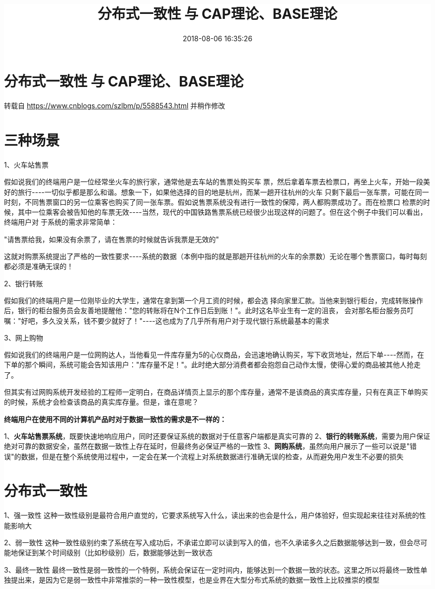 ﻿---
title: 分布式一致性 与 CAP理论、BASE理论
date: 2018-08-06 16:35:26
tags: [分布式]
categories: 原理

---

# 分布式一致性 与 CAP理论、BASE理论
转载自 https://www.cnblogs.com/szlbm/p/5588543.html
并稍作修改
# 三种场景

1、火车站售票

假如说我们的终端用户是一位经常坐火车的旅行家，通常他是去车站的售票处购买车 票，然后拿着车票去检票口，再坐上火车，开始一段美好的旅行----一切似乎都是那么和谐。想象一下，如果他选择的目的地是杭州，而某一趟开往杭州的火车 只剩下最后一张车票，可能在同一时刻，不同售票窗口的另一位乘客也购买了同一张车票。假如说售票系统没有进行一致性的保障，两人都购票成功了。而在检票口 检票的时候，其中一位乘客会被告知他的车票无效----当然，现代的中国铁路售票系统已经很少出现这样的问题了。但在这个例子中我们可以看出，终端用户对 于系统的需求非常简单：

"请售票给我，如果没有余票了，请在售票的时候就告诉我票是无效的"

这就对购票系统提出了严格的一致性要求----系统的数据（本例中指的就是那趟开往杭州的火车的余票数）无论在哪个售票窗口，每时每刻都必须是准确无误的！

2、银行转账

假如我们的终端用户是一位刚毕业的大学生，通常在拿到第一个月工资的时候，都会选 择向家里汇款。当他来到银行柜台，完成转账操作后，银行的柜台服务员会友善地提醒他："您的转账将在N个工作日后到账！"。此时这名毕业生有一定的沮丧， 会对那名柜台服务员叮嘱："好吧，多久没关系，钱不要少就好了！"----这也成为了几乎所有用户对于现代银行系统最基本的需求

3、网上购物

假如说我们的终端用户是一位网购达人，当他看见一件库存量为5的心仪商品，会迅速地确认购买，写下收货地址，然后下单----然而，在下单的那个瞬间，系统可能会告知该用户："库存量不足！"。此时绝大部分消费者都会抱怨自己动作太慢，使得心爱的商品被其他人抢走了。

但其实有过网购系统开发经验的工程师一定明白，在商品详情页上显示的那个库存量，通常不是该商品的真实库存量，只有在真正下单购买的时候，系统才会检查该商品的真实库存量。但是，谁在意呢？





**终端用户在使用不同的计算机产品时对于数据一致性的需求是不一样的：**

1、**火车站售票系统**，既要快速地响应用户，同时还要保证系统的数据对于任意客户端都是真实可靠的
2、**银行的转账系统**，需要为用户保证绝对可靠的数据安全，虽然在数据一致性上存在延时，但最终务必保证严格的一致性
3、**网购系统**，虽然向用户展示了一些可以说是"错误"的数据，但是在整个系统使用过程中，一定会在某一个流程上对系统数据进行准确无误的检查，从而避免用户发生不必要的损失

# 分布式一致性
1、强一致性
这种一致性级别是最符合用户直觉的，它要求系统写入什么，读出来的也会是什么，用户体验好，但实现起来往往对系统的性能影响大

2、弱一致性
这种一致性级别约束了系统在写入成功后，不承诺立即可以读到写入的值，也不久承诺多久之后数据能够达到一致，但会尽可能地保证到某个时间级别（比如秒级别）后，数据能够达到一致状态

3、最终一致性
最终一致性是弱一致性的一个特例，系统会保证在一定时间内，能够达到一个数据一致的状态。这里之所以将最终一致性单独提出来，是因为它是弱一致性中非常推崇的一种一致性模型，也是业界在大型分布式系统的数据一致性上比较推崇的模型
